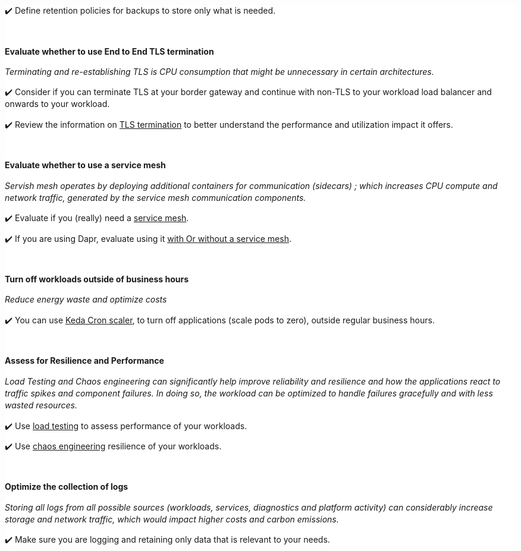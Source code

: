 :heavy_check_mark: Define retention policies for backups to store only what is needed.

<br/>

**Evaluate whether to use End to End TLS termination** 

_Terminating and re-establishing TLS is CPU consumption that might be unnecessary in certain architectures._

:heavy_check_mark: Consider if you can terminate TLS at your border gateway and continue with non-TLS to your workload load balancer and onwards to your workload.

:heavy_check_mark: Review the information on [TLS termination](/azure/application-gateway/ssl-overview#tls-termination) to better understand the performance and utilization impact it offers.

<br/>

**Evaluate whether to use a service mesh** 

_Servish mesh operates by deploying additional containers for communication (sidecars) ; which increases CPU compute and network traffic, generated by the service mesh communication components._

:heavy_check_mark: Evaluate if you (really) need a [service mesh](/azure/aks/servicemesh-about).

:heavy_check_mark: If you are using Dapr, evaluate using it [with Or without a service mesh](https://docs.dapr.io/concepts/service-mesh/#when-to-use-dapr-or-a-service-mesh-or-both).

<br/>

**Turn off workloads outside of business hours** 

_Reduce energy waste and optimize costs_

:heavy_check_mark: You can use [Keda Cron scaler](https://keda.sh/docs/2.7/scalers/cron/), to turn off applications (scale pods to zero), outside regular business hours.

<br/>


 **Assess for Resilience and Performance** 

_Load Testing and Chaos engineering can significantly help improve reliability and resilience and how the applications react to traffic spikes and component failures. In doing so, the workload can be optimized to handle failures gracefully and with less wasted resources._

:heavy_check_mark: Use [load testing](/azure/load-testing/tutorial-identify-performance-regression-with-cicd) to assess performance of your workloads.

:heavy_check_mark: Use [chaos engineering](/azure/architecture/framework/resiliency/chaos-engineering) resilience of your workloads.

<br/>

**Optimize the collection of logs** 

_Storing all logs from all possible sources (workloads, services, diagnostics and platform activity) can considerably increase storage and network traffic, which would impact higher costs and carbon emissions._
 
:heavy_check_mark: Make sure you are logging and retaining only data that is relevant to your needs.
